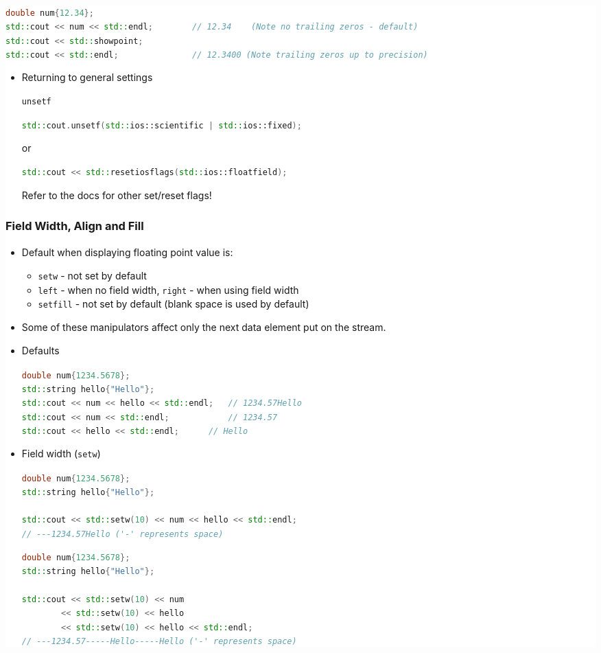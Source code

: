   ```cpp
  double num{12.34};
  std::cout << num << std::endl;		// 12.34	(Note no trailing zeros - default)
  std::cout << std::showpoint;
  std::cout << std::endl;				// 12.3400 (Note trailing zeros up to precision)
  
  ```

* Returning to general settings

  `unsetf`

  ```cpp
  std::cout.unsetf(std::ios::scientific | std::ios::fixed);
  ```

  or

  ```cpp
  std::cout << std::resetiosflags(std::ios::floatfield);
  ```

  Refer to the docs for other set/reset flags!

### Field Width, Align and Fill

* Default when displaying floating point value is:
  * `setw` - not set by default
  * `left` - when no field width, `right` - when using field width
  * `setfill` - not set by default (blank space is used by default)
* Some of these manipulators affect only the next data element put on the stream.

* Defaults

  ```cpp
  double num{1234.5678};
  std::string hello{"Hello"};
  std::cout << num << hello << std::endl;	// 1234.57Hello
  std::cout << num << std::endl;			// 1234.57
  std::cout << hello << std::endl;		// Hello
  ```

* Field width (`setw`)

  ```cpp
  double num{1234.5678};
  std::string hello{"Hello"};
  
  std::cout << std::setw(10) << num << hello << std::endl;
  // ---1234.57Hello ('-' represents space)
  ```

  ```cpp
  double num{1234.5678};
  std::string hello{"Hello"};
  
  std::cout << std::setw(10) << num 
      	  << std::setw(10) << hello
      	  << std::setw(10) << hello << std::endl;	
  // ---1234.57-----Hello-----Hello ('-' represents space)
  ```
